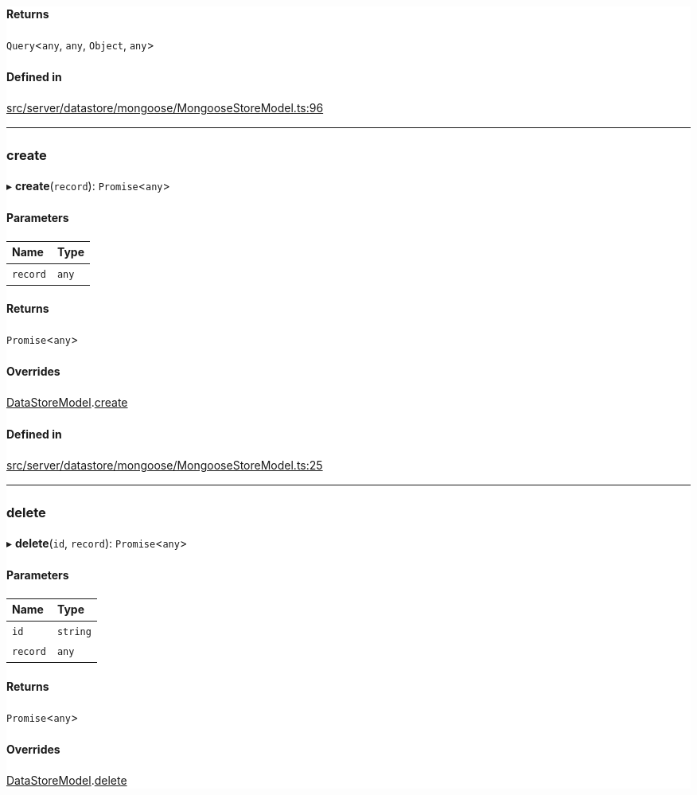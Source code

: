 #### Returns

`Query`<`any`, `any`, `Object`, `any`\>

#### Defined in

[src/server/datastore/mongoose/MongooseStoreModel.ts:96](https://github.com/AdityaHegde/typescript-framework/blob/8035b74/src/server/datastore/mongoose/MongooseStoreModel.ts#L96)

___

### create

▸ **create**(`record`): `Promise`<`any`\>

#### Parameters

| Name | Type |
| :------ | :------ |
| `record` | `any` |

#### Returns

`Promise`<`any`\>

#### Overrides

[DataStoreModel](server.DataStoreModel.md).[create](server.DataStoreModel.md#create)

#### Defined in

[src/server/datastore/mongoose/MongooseStoreModel.ts:25](https://github.com/AdityaHegde/typescript-framework/blob/8035b74/src/server/datastore/mongoose/MongooseStoreModel.ts#L25)

___

### delete

▸ **delete**(`id`, `record`): `Promise`<`any`\>

#### Parameters

| Name | Type |
| :------ | :------ |
| `id` | `string` |
| `record` | `any` |

#### Returns

`Promise`<`any`\>

#### Overrides

[DataStoreModel](server.DataStoreModel.md).[delete](server.DataStoreModel.md#delete)

